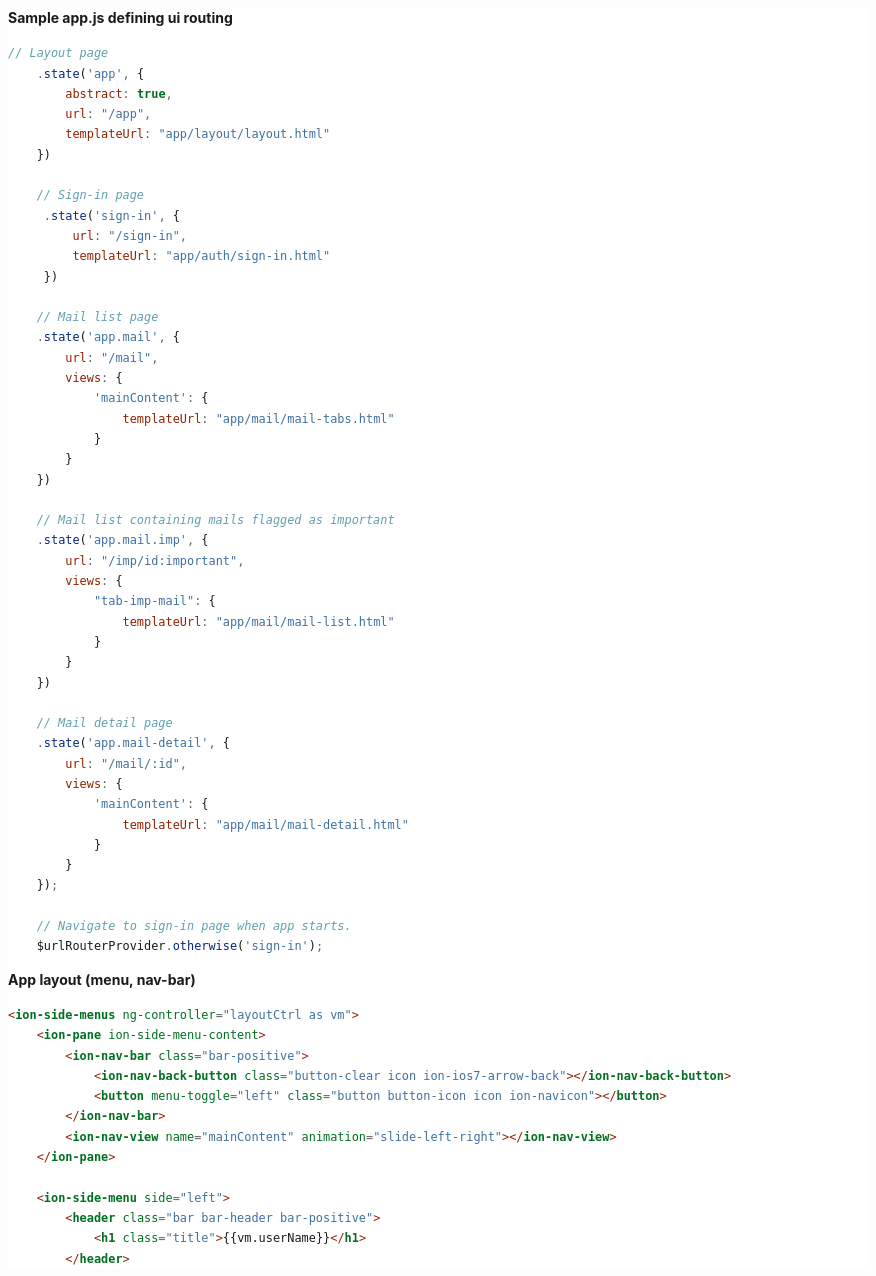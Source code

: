 **Sample app.js defining ui routing**
```javascript
// Layout page
    .state('app', {
        abstract: true,
        url: "/app",
        templateUrl: "app/layout/layout.html"
    })

    // Sign-in page
     .state('sign-in', {
         url: "/sign-in",
         templateUrl: "app/auth/sign-in.html"
     })   

    // Mail list page
    .state('app.mail', {
        url: "/mail",
        views: {
            'mainContent': {
                templateUrl: "app/mail/mail-tabs.html"
            }
        }
    })

    // Mail list containing mails flagged as important
    .state('app.mail.imp', {
        url: "/imp/id:important",
        views: {
            "tab-imp-mail": {
                templateUrl: "app/mail/mail-list.html"
            }
        }
    })

    // Mail detail page
    .state('app.mail-detail', {
        url: "/mail/:id",
        views: {
            'mainContent': {
                templateUrl: "app/mail/mail-detail.html"
            }
        }
    });   

    // Navigate to sign-in page when app starts.
    $urlRouterProvider.otherwise('sign-in');
```
**App layout (menu, nav-bar)**
```html
<ion-side-menus ng-controller="layoutCtrl as vm">
    <ion-pane ion-side-menu-content>
        <ion-nav-bar class="bar-positive">
            <ion-nav-back-button class="button-clear icon ion-ios7-arrow-back"></ion-nav-back-button>
            <button menu-toggle="left" class="button button-icon icon ion-navicon"></button>
        </ion-nav-bar>
        <ion-nav-view name="mainContent" animation="slide-left-right"></ion-nav-view>
    </ion-pane>

    <ion-side-menu side="left">
        <header class="bar bar-header bar-positive">
            <h1 class="title">{{vm.userName}}</h1>
        </header>
```